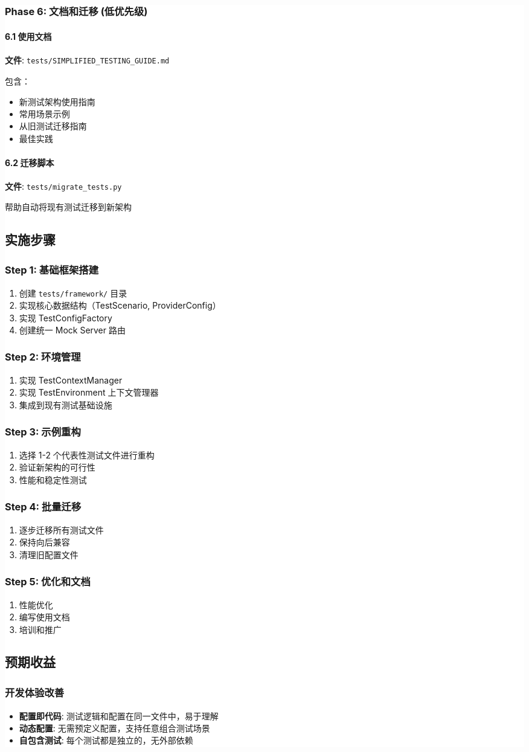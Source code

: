 ### Phase 6: 文档和迁移 (低优先级)

#### 6.1 使用文档
**文件**: `tests/SIMPLIFIED_TESTING_GUIDE.md`

包含：
- 新测试架构使用指南
- 常用场景示例
- 从旧测试迁移指南
- 最佳实践

#### 6.2 迁移脚本
**文件**: `tests/migrate_tests.py`

帮助自动将现有测试迁移到新架构

## 实施步骤

### Step 1: 基础框架搭建
1. 创建 `tests/framework/` 目录
2. 实现核心数据结构（TestScenario, ProviderConfig）
3. 实现 TestConfigFactory
4. 创建统一 Mock Server 路由

### Step 2: 环境管理
1. 实现 TestContextManager
2. 实现 TestEnvironment 上下文管理器
3. 集成到现有测试基础设施

### Step 3: 示例重构
1. 选择 1-2 个代表性测试文件进行重构
2. 验证新架构的可行性
3. 性能和稳定性测试

### Step 4: 批量迁移
1. 逐步迁移所有测试文件
2. 保持向后兼容
3. 清理旧配置文件

### Step 5: 优化和文档
1. 性能优化
2. 编写使用文档
3. 培训和推广

## 预期收益

### 开发体验改善
- **配置即代码**: 测试逻辑和配置在同一文件中，易于理解
- **动态配置**: 无需预定义配置，支持任意组合测试场景
- **自包含测试**: 每个测试都是独立的，无外部依赖

